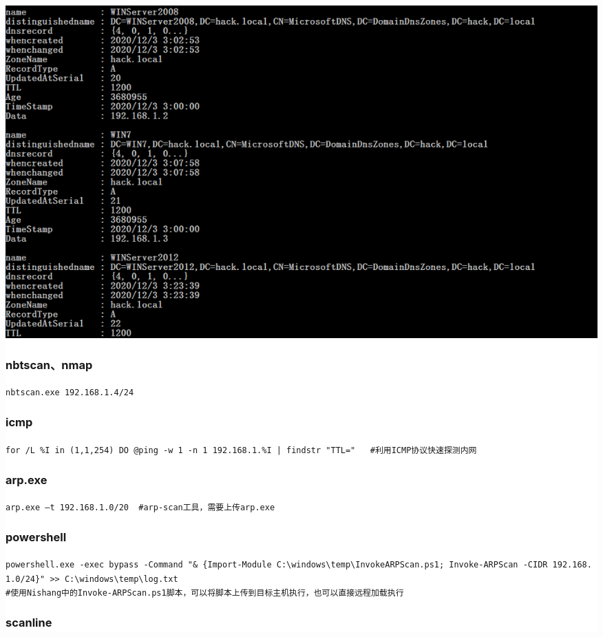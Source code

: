 ![image-20210806104911527](Windows信息收集list.assets/image-20210806104911527.png)

### nbtscan、nmap

```
nbtscan.exe 192.168.1.4/24
```

### icmp

```
for /L %I in (1,1,254) DO @ping -w 1 -n 1 192.168.1.%I | findstr "TTL="   #利用ICMP协议快速探测内网
```

### arp.exe

```
arp.exe –t 192.168.1.0/20  #arp-scan工具，需要上传arp.exe
```

### powershell

```
powershell.exe -exec bypass -Command "& {Import-Module C:\windows\temp\InvokeARPScan.ps1; Invoke-ARPScan -CIDR 192.168.1.0/24}" >> C:\windows\temp\log.txt  
#使用Nishang中的Invoke-ARPScan.ps1脚本，可以将脚本上传到目标主机执行，也可以直接远程加载执行
```

### scanline
